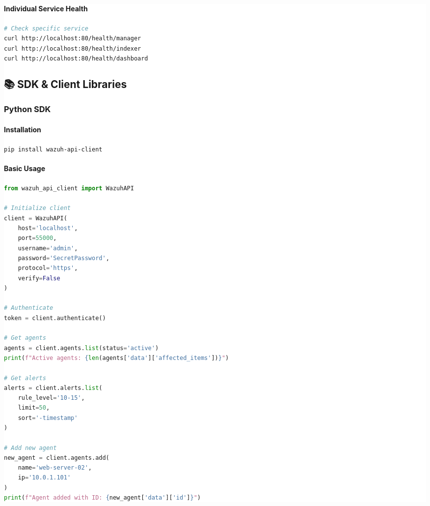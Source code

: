 #### Individual Service Health

```bash
# Check specific service
curl http://localhost:80/health/manager
curl http://localhost:80/health/indexer
curl http://localhost:80/health/dashboard
```

## 📚 SDK & Client Libraries

### Python SDK

#### Installation

```bash
pip install wazuh-api-client
```

#### Basic Usage

```python
from wazuh_api_client import WazuhAPI

# Initialize client
client = WazuhAPI(
    host='localhost',
    port=55000,
    username='admin',
    password='SecretPassword',
    protocol='https',
    verify=False
)

# Authenticate
token = client.authenticate()

# Get agents
agents = client.agents.list(status='active')
print(f"Active agents: {len(agents['data']['affected_items'])}")

# Get alerts
alerts = client.alerts.list(
    rule_level='10-15',
    limit=50,
    sort='-timestamp'
)

# Add new agent
new_agent = client.agents.add(
    name='web-server-02',
    ip='10.0.1.101'
)
print(f"Agent added with ID: {new_agent['data']['id']}")
```
